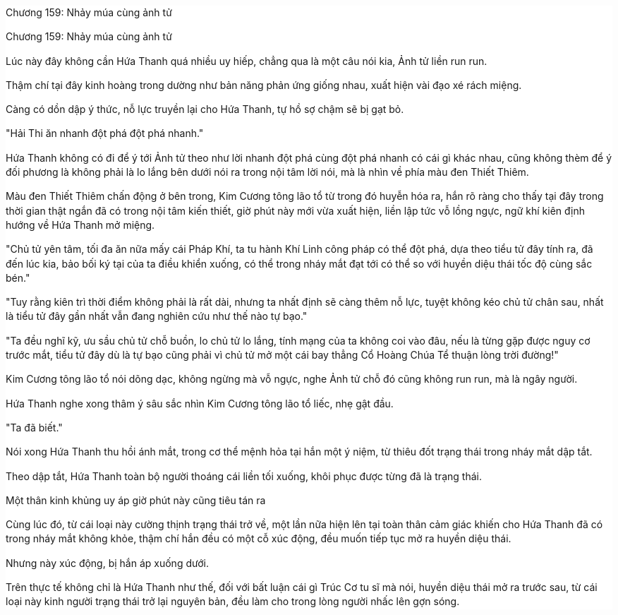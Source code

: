 




Chương 159: Nhảy múa cùng ảnh tử


Chương 159: Nhảy múa cùng ảnh tử

Lúc này đây không cần Hứa Thanh quá nhiều uy hiếp, chẳng qua là một câu nói kia, Ảnh tử liền run run.

Thậm chí tại đây kinh hoàng trong dường như bản năng phản ứng giống nhau, xuất hiện vài đạo xé rách miệng.

Càng có dồn dập ý thức, nỗ lực truyền lại cho Hứa Thanh, tự hồ sợ chậm sẽ bị gạt bỏ.

"Hải Thi ăn nhanh đột phá đột phá nhanh."

Hứa Thanh không có đi để ý tới Ảnh tử theo như lời nhanh đột phá cùng đột phá nhanh có cái gì khác nhau, cũng không thèm để ý đối phương là không phải là lo lắng bên dưới nói ra trong nội tâm lời nói, mà là nhìn về phía màu đen Thiết Thiêm.

Màu đen Thiết Thiêm chấn động ở bên trong, Kim Cương tông lão tổ từ trong đó huyễn hóa ra, hắn rõ ràng cho thấy tại đây trong thời gian thật ngắn đã có trong nội tâm kiến thiết, giờ phút này mới vừa xuất hiện, liền lập tức vỗ lồng ngực, ngữ khí kiên định hướng về Hứa Thanh mở miệng.

"Chủ tử yên tâm, tối đa ăn nữa mấy cái Pháp Khí, ta tu hành Khí Linh công pháp có thể đột phá, dựa theo tiểu tử đây tính ra, đã đến lúc kia, bảo bối ký tại của ta điều khiển xuống, có thể trong nháy mắt đạt tới có thể so với huyền diệu thái tốc độ cùng sắc bén."

"Tuy rằng kiên trì thời điểm không phải là rất dài, nhưng ta nhất định sẽ càng thêm nỗ lực, tuyệt không kéo chủ tử chân sau, nhất là tiểu tử đây gần nhất vẫn đang nghiên cứu như thế nào tự bạo."

"Ta đều nghĩ kỹ, ưu sầu chủ tử chỗ buồn, lo chủ tử lo lắng, tính mạng của ta không coi vào đâu, nếu là từng gặp được nguy cơ trước mắt, tiểu tử đây dù là tự bạo cũng phải vì chủ tử mở một cái bay thẳng Cổ Hoàng Chúa Tể thuận lòng trời đường!"

Kim Cương tông lão tổ nói dõng dạc, không ngừng mà vỗ ngực, nghe Ảnh tử chỗ đó cũng không run run, mà là ngây người.

Hứa Thanh nghe xong thâm ý sâu sắc nhìn Kim Cương tông lão tổ liếc, nhẹ gật đầu.

"Ta đã biết."

Nói xong Hứa Thanh thu hồi ánh mắt, trong cơ thể mệnh hỏa tại hắn một ý niệm, từ thiêu đốt trạng thái trong nháy mắt dập tắt.

Theo dập tắt, Hứa Thanh toàn bộ người thoáng cái liền tối xuống, khôi phục được từng đã là trạng thái.

Một thân kinh khủng uy áp giờ phút này cũng tiêu tán ra

Cùng lúc đó, từ cái loại này cường thịnh trạng thái trở về, một lần nữa hiện lên tại toàn thân cảm giác khiến cho Hứa Thanh đã có trong nháy mắt không khỏe, thậm chí hắn đều có một cỗ xúc động, đều muốn tiếp tục mở ra huyền diệu thái.

Nhưng này xúc động, bị hắn áp xuống dưới.

Trên thực tế không chỉ là Hứa Thanh như thế, đối với bất luận cái gì Trúc Cơ tu sĩ mà nói, huyền diệu thái mở ra trước sau, từ cái loại này kinh người trạng thái trở lại nguyên bản, đều làm cho trong lòng người nhấc lên gợn sóng.
